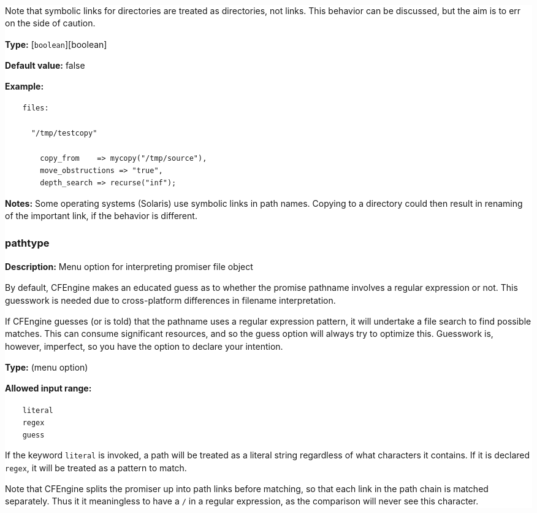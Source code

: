 Note that symbolic links for directories are treated as directories, not
links. This behavior can be discussed, but the aim is to err on the
side of caution.

**Type:** [`boolean`][boolean]

**Default value:** false

**Example:**

```cf3
    files:

      "/tmp/testcopy" 

        copy_from    => mycopy("/tmp/source"),
        move_obstructions => "true",
        depth_search => recurse("inf");
```

**Notes:**
Some operating systems (Solaris) use symbolic links in path names.
Copying to a directory could then result in renaming of the important
link, if the behavior is different.

### pathtype

**Description:** Menu option for interpreting promiser file object

By default, CFEngine makes an educated guess as to whether the promise
pathname involves a regular expression or not. This guesswork is needed
due to cross-platform differences in filename interpretation.

If CFEngine guesses (or is told) that the pathname uses a regular
expression pattern, it will undertake a file search to find possible
matches. This can consume significant resources, and so the guess option
will always try to optimize this. Guesswork is, however, imperfect, so
you have the option to declare your intention.

**Type:** (menu option)

**Allowed input range:**   

```
    literal
    regex
    guess
```

If the keyword `literal` is invoked, a path will be treated as a literal
string regardless of what characters it contains. If it is declared
`regex`, it will be treated as a pattern to match.

Note that CFEngine splits the promiser up into path links before
matching, so that each link in the path chain is matched separately.
Thus it it meaningless to have a `/` in a regular expression, as the
comparison will never see this character.
